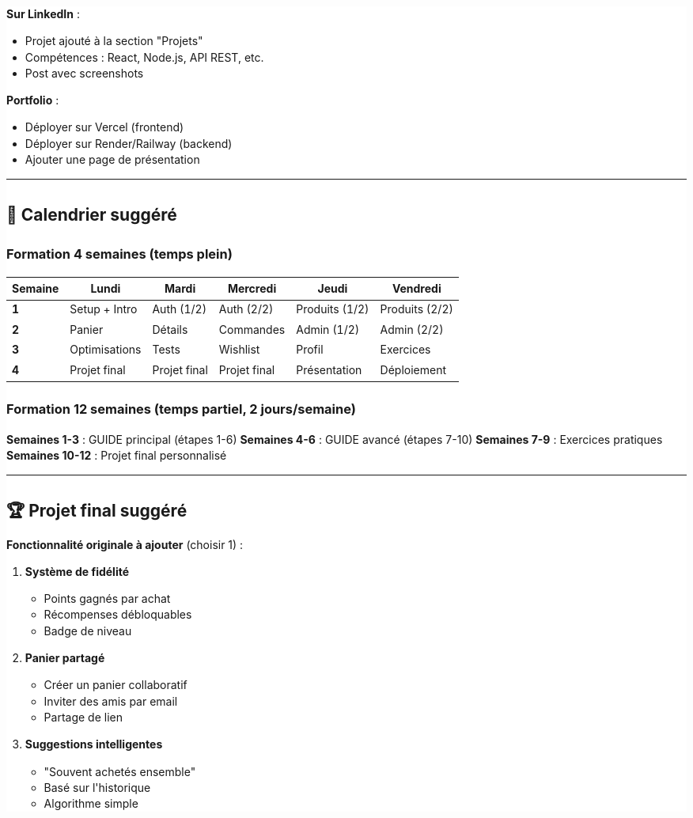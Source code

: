 **Sur LinkedIn** :
- Projet ajouté à la section "Projets"
- Compétences : React, Node.js, API REST, etc.
- Post avec screenshots

**Portfolio** :
- Déployer sur Vercel (frontend)
- Déployer sur Render/Railway (backend)
- Ajouter une page de présentation

---

## 📅 Calendrier suggéré

### Formation 4 semaines (temps plein)

| Semaine | Lundi | Mardi | Mercredi | Jeudi | Vendredi |
|---------|-------|-------|----------|-------|----------|
| **1** | Setup + Intro | Auth (1/2) | Auth (2/2) | Produits (1/2) | Produits (2/2) |
| **2** | Panier | Détails | Commandes | Admin (1/2) | Admin (2/2) |
| **3** | Optimisations | Tests | Wishlist | Profil | Exercices |
| **4** | Projet final | Projet final | Projet final | Présentation | Déploiement |

### Formation 12 semaines (temps partiel, 2 jours/semaine)

**Semaines 1-3** : GUIDE principal (étapes 1-6)
**Semaines 4-6** : GUIDE avancé (étapes 7-10)
**Semaines 7-9** : Exercices pratiques
**Semaines 10-12** : Projet final personnalisé

---

## 🏆 Projet final suggéré

**Fonctionnalité originale à ajouter** (choisir 1) :

1. **Système de fidélité**
   - Points gagnés par achat
   - Récompenses débloquables
   - Badge de niveau

2. **Panier partagé**
   - Créer un panier collaboratif
   - Inviter des amis par email
   - Partage de lien

3. **Suggestions intelligentes**
   - "Souvent achetés ensemble"
   - Basé sur l'historique
   - Algorithme simple
